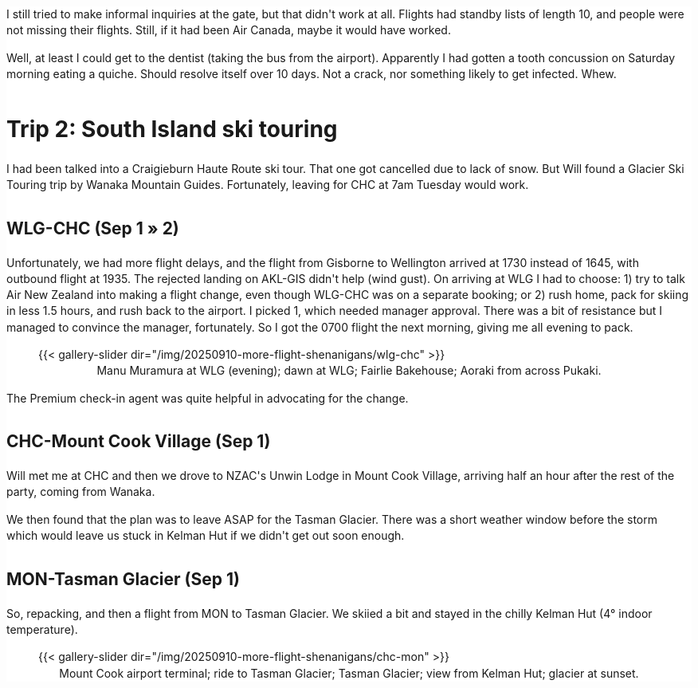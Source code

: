 I still tried to make informal inquiries at the gate, but that didn't work at all. Flights
had standby lists of length 10, and people were not missing their flights. Still, if it had
been Air Canada, maybe it would have worked.

Well, at least I could get to the dentist (taking the bus from the
airport). Apparently I had gotten a tooth concussion on Saturday
morning eating a quiche. Should resolve itself over 10 days. Not a
crack, nor something likely to get infected. Whew.

# Trip 2: South Island ski touring

I had been talked into a Craigieburn Haute Route ski tour. That one got cancelled due to
lack of snow. But Will found a Glacier Ski Touring trip by Wanaka Mountain Guides.
Fortunately, leaving for CHC at 7am Tuesday would work.

## WLG-CHC (Sep 1 » 2)

Unfortunately, we had more flight delays, and the flight from Gisborne
to Wellington arrived at 1730 instead of 1645, with outbound flight at
1935.  The rejected landing on AKL-GIS didn't help (wind gust).
On arriving at WLG I had to choose: 1) try to talk Air New Zealand
into making a flight change, even though WLG-CHC was on a separate
booking; or 2) rush home, pack for skiing in less 1.5 hours, and rush
back to the airport. I picked 1, which needed manager approval. There
was a bit of resistance but I managed to convince the manager,
fortunately. So I got the 0700 flight the next morning, giving me all
evening to pack.

<figure>
{{< gallery-slider dir="/img/20250910-more-flight-shenanigans/wlg-chc" >}}
<figcaption style="text-align:center">
Manu Muramura at WLG (evening); dawn at WLG; Fairlie Bakehouse; Aoraki from across Pukaki.
</figcaption>
</figure>

The Premium check-in agent was quite helpful in advocating for the change.

## CHC-Mount Cook Village (Sep 1)

Will met me at CHC and then we drove to NZAC's Unwin Lodge in Mount Cook Village,
arriving half an hour after the rest of the party, coming from Wanaka.

We then found that the plan was to leave ASAP for the Tasman
Glacier. There was a short weather window before the storm which would
leave us stuck in Kelman Hut if we didn't get out soon enough.

## MON-Tasman Glacier (Sep 1)

So, repacking, and then a flight from MON to Tasman Glacier.
We skiied a bit and stayed in the chilly Kelman Hut (4° indoor temperature).

<figure>
{{< gallery-slider dir="/img/20250910-more-flight-shenanigans/chc-mon" >}}
<figcaption style="text-align:center">
Mount Cook airport terminal; ride to Tasman Glacier; Tasman Glacier; view from Kelman Hut; glacier at sunset.
</figcaption>
</figure>
